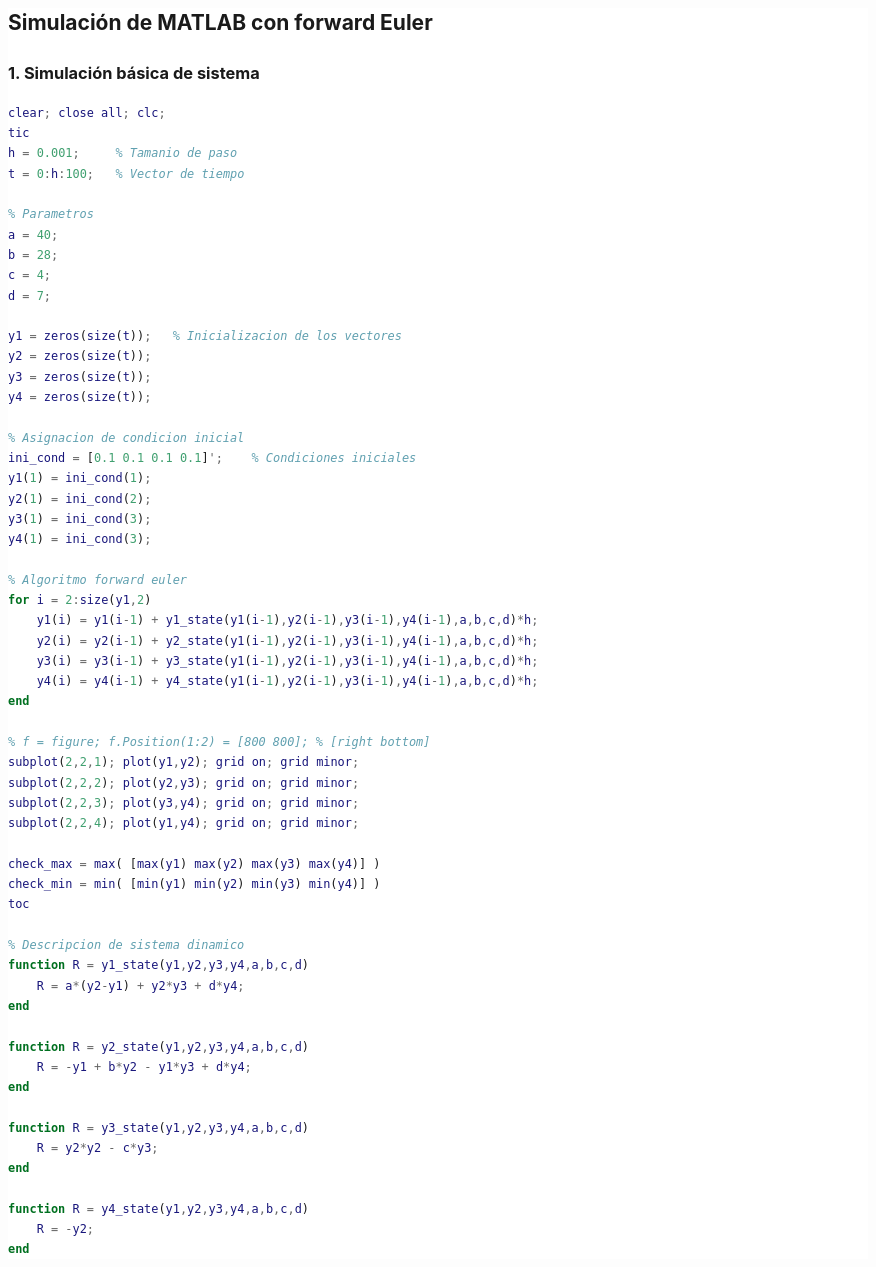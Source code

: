## Simulación de MATLAB con forward Euler

### 1. Simulación básica de sistema

```matlab
clear; close all; clc;
tic
h = 0.001;     % Tamanio de paso
t = 0:h:100;   % Vector de tiempo

% Parametros
a = 40;
b = 28;
c = 4;
d = 7;

y1 = zeros(size(t));   % Inicializacion de los vectores
y2 = zeros(size(t));
y3 = zeros(size(t));
y4 = zeros(size(t));

% Asignacion de condicion inicial
ini_cond = [0.1 0.1 0.1 0.1]';    % Condiciones iniciales
y1(1) = ini_cond(1);
y2(1) = ini_cond(2);
y3(1) = ini_cond(3);
y4(1) = ini_cond(3);

% Algoritmo forward euler
for i = 2:size(y1,2)
    y1(i) = y1(i-1) + y1_state(y1(i-1),y2(i-1),y3(i-1),y4(i-1),a,b,c,d)*h;
    y2(i) = y2(i-1) + y2_state(y1(i-1),y2(i-1),y3(i-1),y4(i-1),a,b,c,d)*h;
    y3(i) = y3(i-1) + y3_state(y1(i-1),y2(i-1),y3(i-1),y4(i-1),a,b,c,d)*h;
    y4(i) = y4(i-1) + y4_state(y1(i-1),y2(i-1),y3(i-1),y4(i-1),a,b,c,d)*h;
end

% f = figure; f.Position(1:2) = [800 800]; % [right bottom]
subplot(2,2,1); plot(y1,y2); grid on; grid minor;
subplot(2,2,2); plot(y2,y3); grid on; grid minor;
subplot(2,2,3); plot(y3,y4); grid on; grid minor;
subplot(2,2,4); plot(y1,y4); grid on; grid minor;

check_max = max( [max(y1) max(y2) max(y3) max(y4)] )
check_min = min( [min(y1) min(y2) min(y3) min(y4)] )
toc

% Descripcion de sistema dinamico
function R = y1_state(y1,y2,y3,y4,a,b,c,d)
    R = a*(y2-y1) + y2*y3 + d*y4;
end

function R = y2_state(y1,y2,y3,y4,a,b,c,d)
    R = -y1 + b*y2 - y1*y3 + d*y4;
end

function R = y3_state(y1,y2,y3,y4,a,b,c,d)
    R = y2*y2 - c*y3;
end

function R = y4_state(y1,y2,y3,y4,a,b,c,d)
    R = -y2;
end
```